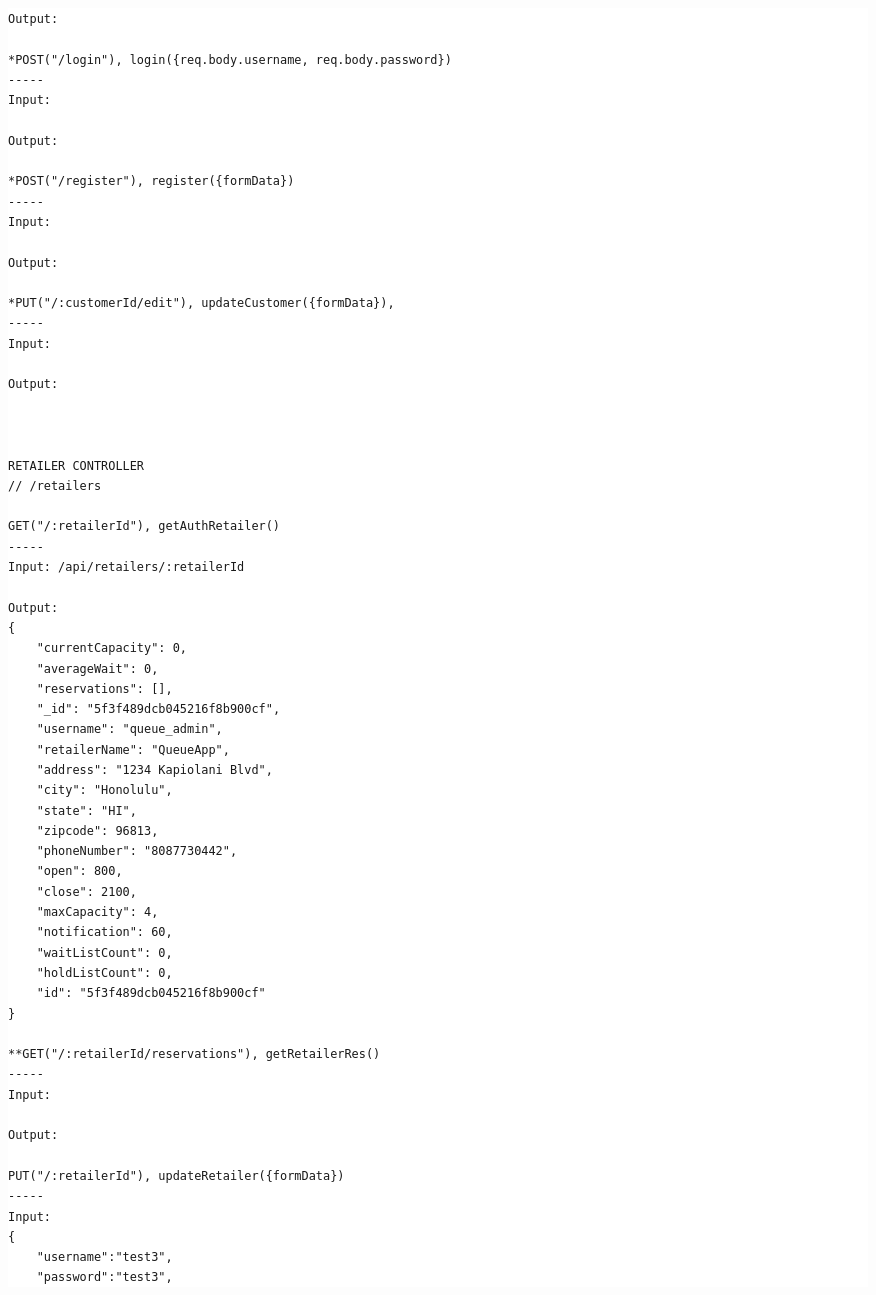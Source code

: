 ```//Routes
Output:

*POST("/login"), login({req.body.username, req.body.password})
-----
Input:

Output:

*POST("/register"), register({formData})
-----
Input:

Output:

*PUT("/:customerId/edit"), updateCustomer({formData}),
-----
Input:

Output:



RETAILER CONTROLLER
// /retailers

GET("/:retailerId"), getAuthRetailer()
-----
Input: /api/retailers/:retailerId

Output:
{
    "currentCapacity": 0,
    "averageWait": 0,
    "reservations": [],
    "_id": "5f3f489dcb045216f8b900cf",
    "username": "queue_admin",
    "retailerName": "QueueApp",
    "address": "1234 Kapiolani Blvd",
    "city": "Honolulu",
    "state": "HI",
    "zipcode": 96813,
    "phoneNumber": "8087730442",
    "open": 800,
    "close": 2100,
    "maxCapacity": 4,
    "notification": 60,
    "waitListCount": 0,
    "holdListCount": 0,
    "id": "5f3f489dcb045216f8b900cf"
}

**GET("/:retailerId/reservations"), getRetailerRes()
-----
Input:

Output:

PUT("/:retailerId"), updateRetailer({formData})
-----
Input:
{
	"username":"test3",
	"password":"test3",
```